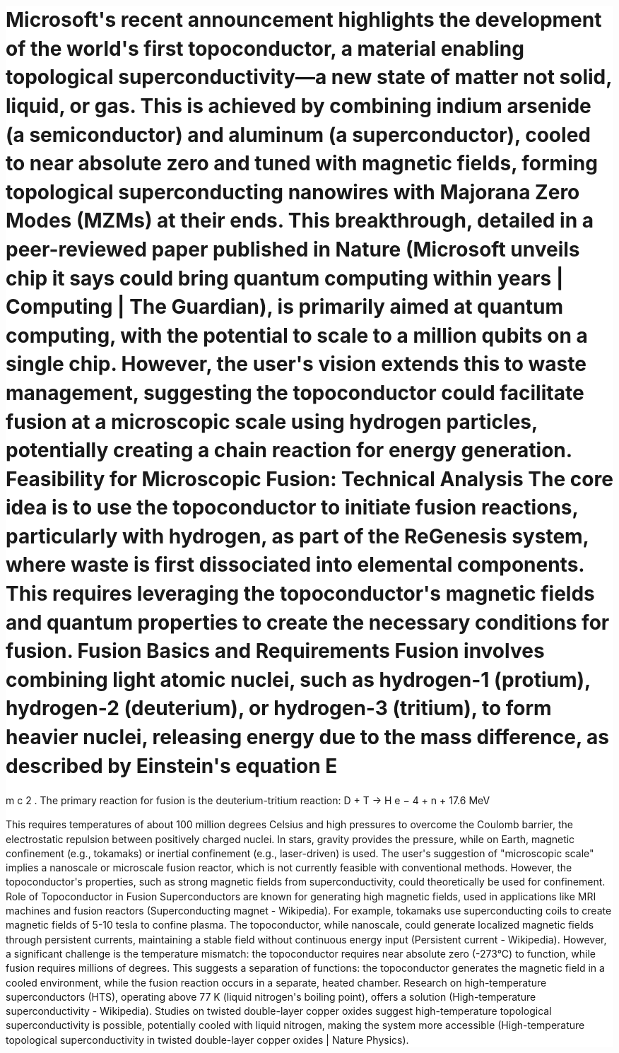 Microsoft's recent announcement highlights the development of the world's first topoconductor, a material enabling topological superconductivity—a new state of matter not solid, liquid, or gas. This is achieved by combining indium arsenide (a semiconductor) and aluminum (a superconductor), cooled to near absolute zero and tuned with magnetic fields, forming topological superconducting nanowires with Majorana Zero Modes (MZMs) at their ends. This breakthrough, detailed in a peer-reviewed paper published in Nature (Microsoft unveils chip it says could bring quantum computing within years | Computing | The Guardian), is primarily aimed at quantum computing, with the potential to scale to a million qubits on a single chip.
However, the user's vision extends this to waste management, suggesting the topoconductor could facilitate fusion at a microscopic scale using hydrogen particles, potentially creating a chain reaction for energy generation.
Feasibility for Microscopic Fusion: Technical Analysis
The core idea is to use the topoconductor to initiate fusion reactions, particularly with hydrogen, as part of the ReGenesis system, where waste is first dissociated into elemental components. This requires leveraging the topoconductor's magnetic fields and quantum properties to create the necessary conditions for fusion.
Fusion Basics and Requirements
Fusion involves combining light atomic nuclei, such as hydrogen-1 (protium), hydrogen-2 (deuterium), or hydrogen-3 (tritium), to form heavier nuclei, releasing energy due to the mass difference, as described by Einstein's equation 
E
=
m
c
2
. The primary reaction for fusion is the deuterium-tritium reaction:
D
+
T
→
H
e
−
4
+
n
+
17.6
MeV

This requires temperatures of about 100 million degrees Celsius and high pressures to overcome the Coulomb barrier, the electrostatic repulsion between positively charged nuclei. In stars, gravity provides the pressure, while on Earth, magnetic confinement (e.g., tokamaks) or inertial confinement (e.g., laser-driven) is used.
The user's suggestion of "microscopic scale" implies a nanoscale or microscale fusion reactor, which is not currently feasible with conventional methods. However, the topoconductor's properties, such as strong magnetic fields from superconductivity, could theoretically be used for confinement.
Role of Topoconductor in Fusion
Superconductors are known for generating high magnetic fields, used in applications like MRI machines and fusion reactors (Superconducting magnet - Wikipedia). For example, tokamaks use superconducting coils to create magnetic fields of 5-10 tesla to confine plasma. The topoconductor, while nanoscale, could generate localized magnetic fields through persistent currents, maintaining a stable field without continuous energy input (Persistent current - Wikipedia).
However, a significant challenge is the temperature mismatch: the topoconductor requires near absolute zero (-273°C) to function, while fusion requires millions of degrees. This suggests a separation of functions: the topoconductor generates the magnetic field in a cooled environment, while the fusion reaction occurs in a separate, heated chamber.
Research on high-temperature superconductors (HTS), operating above 77 K (liquid nitrogen's boiling point), offers a solution (High-temperature superconductivity - Wikipedia). Studies on twisted double-layer copper oxides suggest high-temperature topological superconductivity is possible, potentially cooled with liquid nitrogen, making the system more accessible (High-temperature topological superconductivity in twisted double-layer copper oxides | Nature Physics).